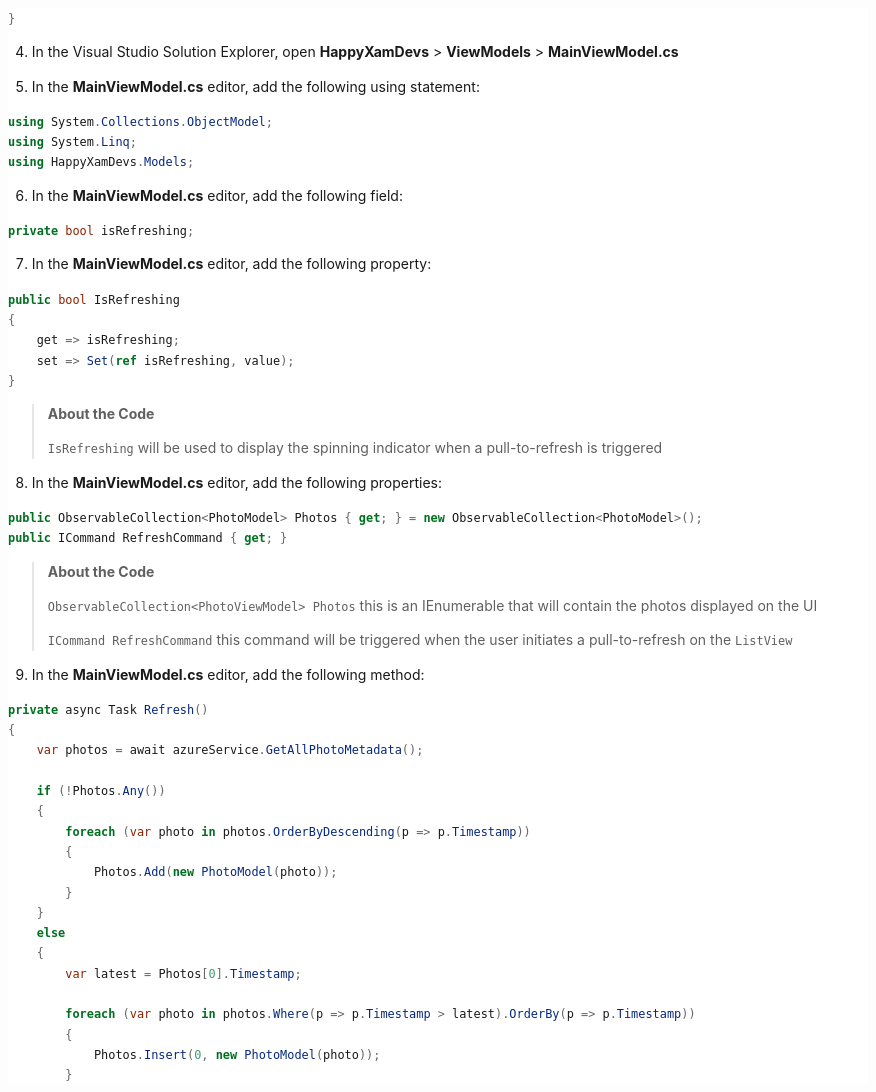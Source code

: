 ```csharp
}
```

4. In the Visual Studio Solution Explorer, open **HappyXamDevs** > **ViewModels** > **MainViewModel.cs**

5. In the **MainViewModel.cs** editor, add the following using statement:
```csharp
using System.Collections.ObjectModel;
using System.Linq;
using HappyXamDevs.Models;
```

6. In the **MainViewModel.cs** editor, add the following field:

```csharp
private bool isRefreshing;
```

7. In the **MainViewModel.cs** editor, add the following property:

```csharp
public bool IsRefreshing
{
    get => isRefreshing;
    set => Set(ref isRefreshing, value);
}
```

> **About the Code**
>
> `IsRefreshing` will be used to display the spinning indicator when a pull-to-refresh is triggered

8. In the **MainViewModel.cs** editor, add the following properties:

```csharp
public ObservableCollection<PhotoModel> Photos { get; } = new ObservableCollection<PhotoModel>();
public ICommand RefreshCommand { get; }
```

> **About the Code**
>
> `ObservableCollection<PhotoViewModel> Photos` this is an IEnumerable that will contain the photos displayed on the UI
>
> `ICommand RefreshCommand` this command will be triggered when the user initiates a pull-to-refresh on the `ListView`

9. In the **MainViewModel.cs** editor, add the following method:

```csharp
private async Task Refresh()
{
    var photos = await azureService.GetAllPhotoMetadata();

    if (!Photos.Any())
    {
        foreach (var photo in photos.OrderByDescending(p => p.Timestamp))
        {
            Photos.Add(new PhotoModel(photo));
        }
    }
    else
    {
        var latest = Photos[0].Timestamp;

        foreach (var photo in photos.Where(p => p.Timestamp > latest).OrderBy(p => p.Timestamp))
        {
            Photos.Insert(0, new PhotoModel(photo));
        }
```